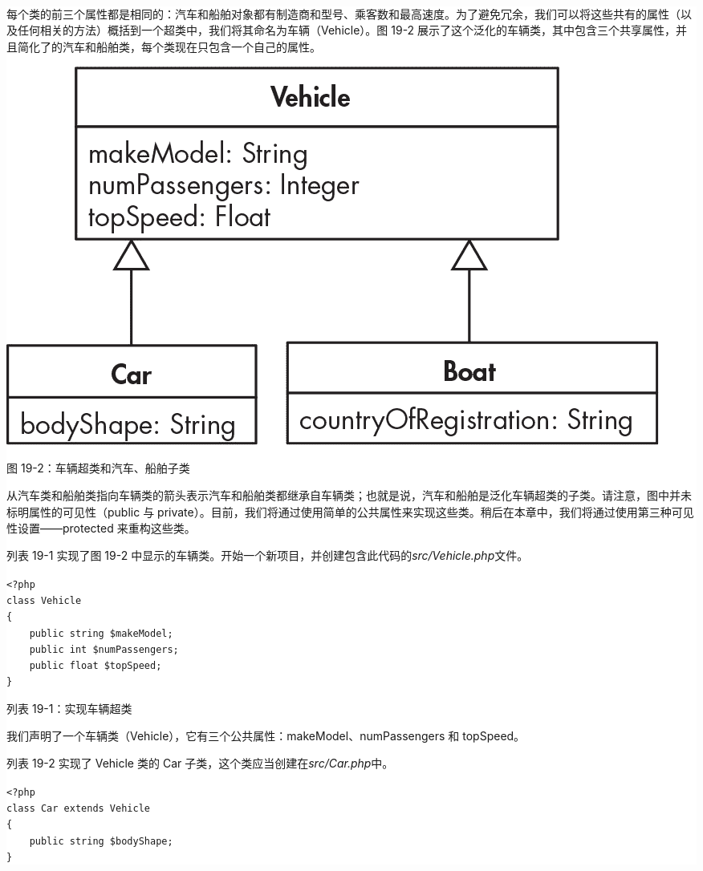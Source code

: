 每个类的前三个属性都是相同的：汽车和船舶对象都有制造商和型号、乘客数和最高速度。为了避免冗余，我们可以将这些共有的属性（以及任何相关的方法）概括到一个超类中，我们将其命名为车辆（Vehicle）。图 19-2 展示了这个泛化的车辆类，其中包含三个共享属性，并且简化了的汽车和船舶类，每个类现在只包含一个自己的属性。

![](img/figure19-2.jpg)

图 19-2：车辆超类和汽车、船舶子类

从汽车类和船舶类指向车辆类的箭头表示汽车和船舶类都继承自车辆类；也就是说，汽车和船舶是泛化车辆超类的子类。请注意，图中并未标明属性的可见性（public 与 private）。目前，我们将通过使用简单的公共属性来实现这些类。稍后在本章中，我们将通过使用第三种可见性设置——protected 来重构这些类。

列表 19-1 实现了图 19-2 中显示的车辆类。开始一个新项目，并创建包含此代码的*src/Vehicle.php*文件。

```
<?php
class Vehicle
{
    public string $makeModel;
    public int $numPassengers;
    public float $topSpeed;
}
```

列表 19-1：实现车辆超类

我们声明了一个车辆类（Vehicle），它有三个公共属性：makeModel、numPassengers 和 topSpeed。

列表 19-2 实现了 Vehicle 类的 Car 子类，这个类应当创建在*src/Car.php*中。

```
<?php
class Car extends Vehicle
{
    public string $bodyShape;
}
```
